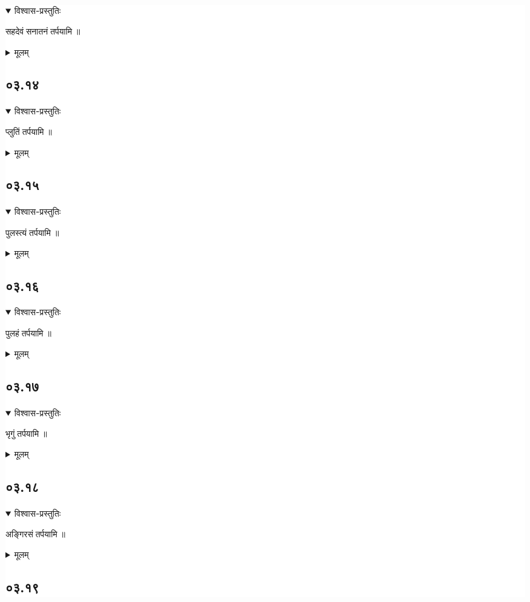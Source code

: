 <details open><summary>विश्वास-प्रस्तुतिः</summary>

सहदेवं सनातनं तर्पयामि ॥  
</details>

<details><summary>मूलम्</summary></details>


## ०३.१४

<details open><summary>विश्वास-प्रस्तुतिः</summary>

प्लुतिं तर्पयामि ॥  
</details>

<details><summary>मूलम्</summary></details>


## ०३.१५

<details open><summary>विश्वास-प्रस्तुतिः</summary>

पुलस्त्यं तर्पयामि ॥  
</details>

<details><summary>मूलम्</summary></details>


## ०३.१६

<details open><summary>विश्वास-प्रस्तुतिः</summary>

पुलहं तर्पयामि ॥  
</details>

<details><summary>मूलम्</summary></details>


## ०३.१७

<details open><summary>विश्वास-प्रस्तुतिः</summary>

भृगुं तर्पयामि ॥  
</details>

<details><summary>मूलम्</summary></details>


## ०३.१८

<details open><summary>विश्वास-प्रस्तुतिः</summary>

अङ्गिरसं तर्पयामि ॥  
</details>

<details><summary>मूलम्</summary></details>


## ०३.१९

